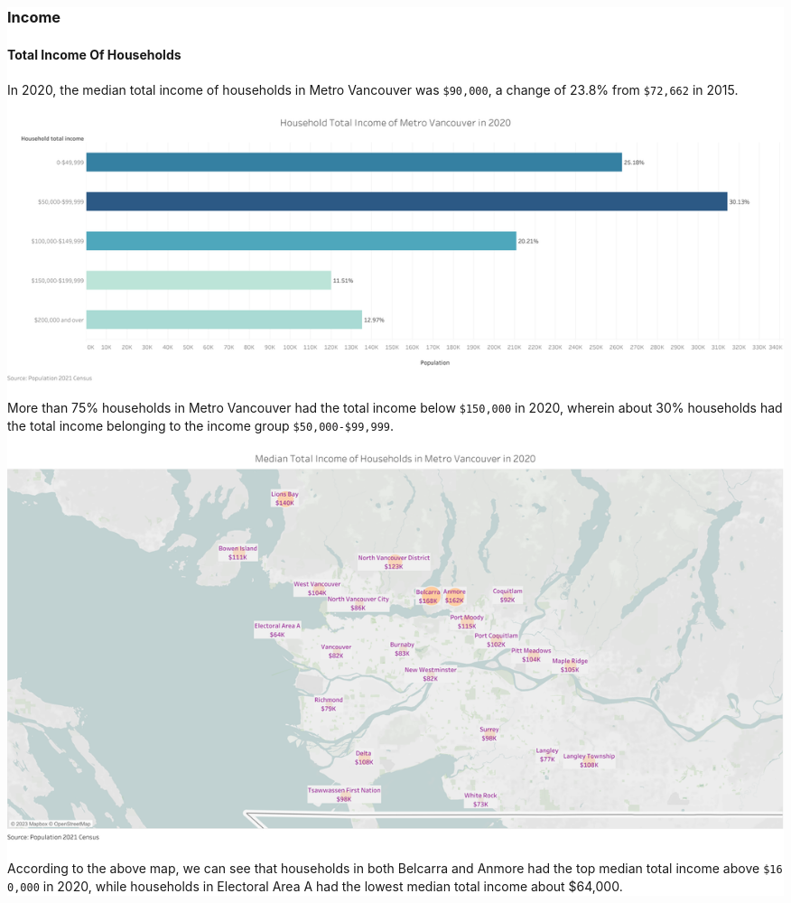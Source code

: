 ### Income

#### Total Income Of Households

In 2020, the median total income of households in Metro Vancouver was `$90,000`, a change of 23.8% from `$72,662` in 2015.

![image](images/Income1.png)

More than 75% households in Metro Vancouver had the total income below `$150,000` in 2020, wherein about 30% households had the total income belonging to the income group `$50,000-$99,999`.

![image](images/Income2.png)

According to the above map, we can see that households in both Belcarra and Anmore had the top median total income above `$160,000` in 2020, while households in Electoral Area A had the lowest median total income about $64,000.
